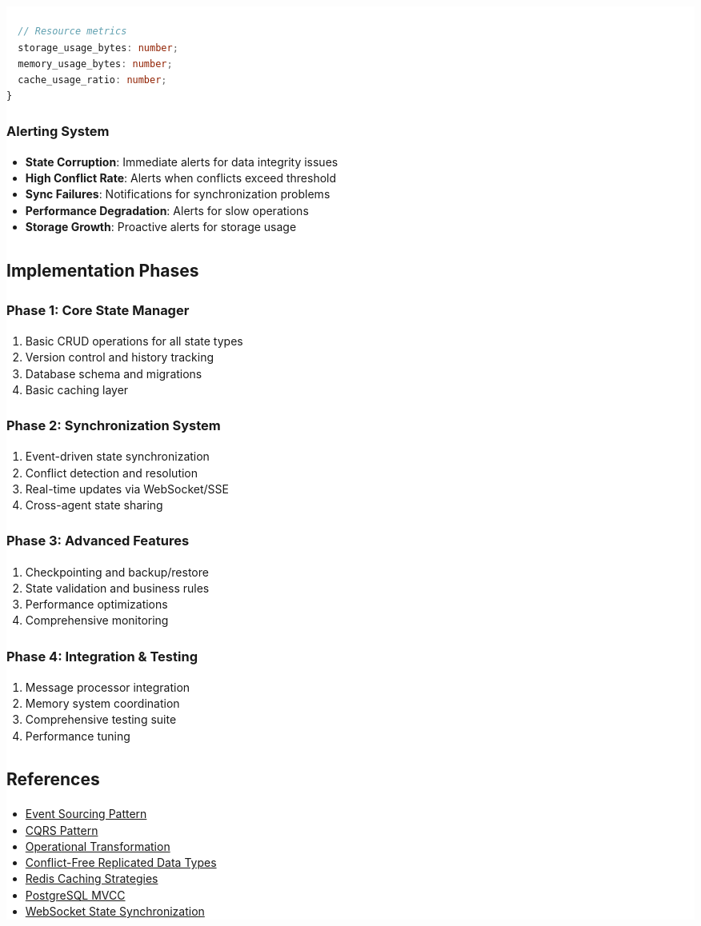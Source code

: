 ```typescript
  
  // Resource metrics
  storage_usage_bytes: number;
  memory_usage_bytes: number;
  cache_usage_ratio: number;
}
```

### Alerting System
- **State Corruption**: Immediate alerts for data integrity issues
- **High Conflict Rate**: Alerts when conflicts exceed threshold
- **Sync Failures**: Notifications for synchronization problems
- **Performance Degradation**: Alerts for slow operations
- **Storage Growth**: Proactive alerts for storage usage

## Implementation Phases

### Phase 1: Core State Manager
1. Basic CRUD operations for all state types
2. Version control and history tracking
3. Database schema and migrations
4. Basic caching layer

### Phase 2: Synchronization System
1. Event-driven state synchronization
2. Conflict detection and resolution
3. Real-time updates via WebSocket/SSE
4. Cross-agent state sharing

### Phase 3: Advanced Features
1. Checkpointing and backup/restore
2. State validation and business rules
3. Performance optimizations
4. Comprehensive monitoring

### Phase 4: Integration & Testing
1. Message processor integration
2. Memory system coordination
3. Comprehensive testing suite
4. Performance tuning

## References
- [Event Sourcing Pattern](https://microservices.io/patterns/data/event-sourcing.html)
- [CQRS Pattern](https://docs.microsoft.com/en-us/azure/architecture/patterns/cqrs)
- [Operational Transformation](https://en.wikipedia.org/wiki/Operational_transformation)
- [Conflict-Free Replicated Data Types](https://crdt.tech/)
- [Redis Caching Strategies](https://redis.io/docs/manual/patterns/)
- [PostgreSQL MVCC](https://www.postgresql.org/docs/current/mvcc.html)
- [WebSocket State Synchronization](https://developer.mozilla.org/en-US/docs/Web/API/WebSockets_API)